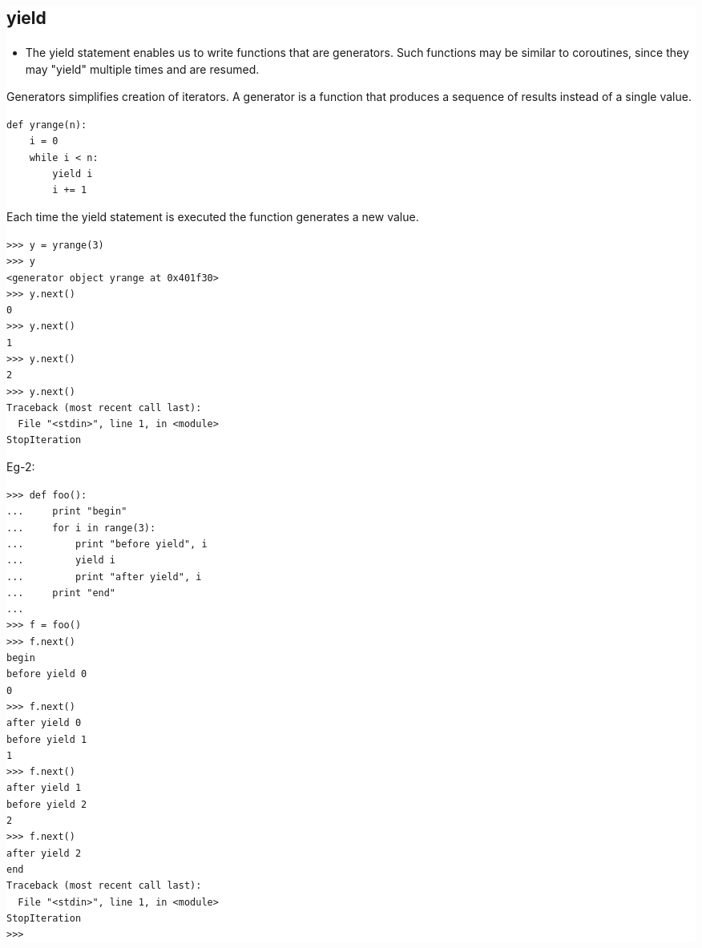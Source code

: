 ## yield
* The yield statement enables us to write functions that are generators. Such functions may be similar to coroutines, since they may "yield" multiple times and are resumed. 

Generators simplifies creation of iterators. A generator is a function that produces a sequence of results instead of a single value.
```
def yrange(n):
    i = 0
    while i < n:
        yield i
        i += 1
```
Each time the yield statement is executed the function generates a new value.
```
>>> y = yrange(3)
>>> y
<generator object yrange at 0x401f30>
>>> y.next()
0
>>> y.next()
1
>>> y.next()
2
>>> y.next()
Traceback (most recent call last):
  File "<stdin>", line 1, in <module>
StopIteration
```
Eg-2:

```
>>> def foo():
...     print "begin"
...     for i in range(3):
...         print "before yield", i
...         yield i
...         print "after yield", i
...     print "end"
...
>>> f = foo()
>>> f.next()
begin
before yield 0
0
>>> f.next()
after yield 0
before yield 1
1
>>> f.next()
after yield 1
before yield 2
2
>>> f.next()
after yield 2
end
Traceback (most recent call last):
  File "<stdin>", line 1, in <module>
StopIteration
>>>
```



